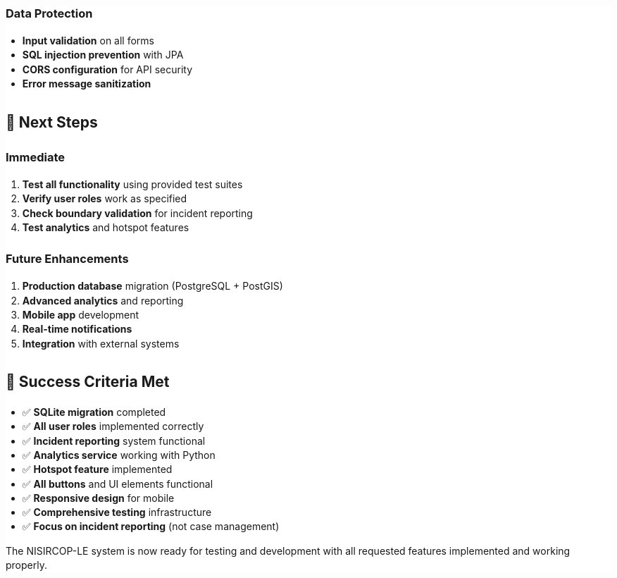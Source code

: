 ### Data Protection
- **Input validation** on all forms
- **SQL injection prevention** with JPA
- **CORS configuration** for API security
- **Error message sanitization**

## 📝 Next Steps

### Immediate
1. **Test all functionality** using provided test suites
2. **Verify user roles** work as specified
3. **Check boundary validation** for incident reporting
4. **Test analytics** and hotspot features

### Future Enhancements
1. **Production database** migration (PostgreSQL + PostGIS)
2. **Advanced analytics** and reporting
3. **Mobile app** development
4. **Real-time notifications**
5. **Integration** with external systems

## 🎉 Success Criteria Met

- ✅ **SQLite migration** completed
- ✅ **All user roles** implemented correctly
- ✅ **Incident reporting** system functional
- ✅ **Analytics service** working with Python
- ✅ **Hotspot feature** implemented
- ✅ **All buttons** and UI elements functional
- ✅ **Responsive design** for mobile
- ✅ **Comprehensive testing** infrastructure
- ✅ **Focus on incident reporting** (not case management)

The NISIRCOP-LE system is now ready for testing and development with all requested features implemented and working properly.